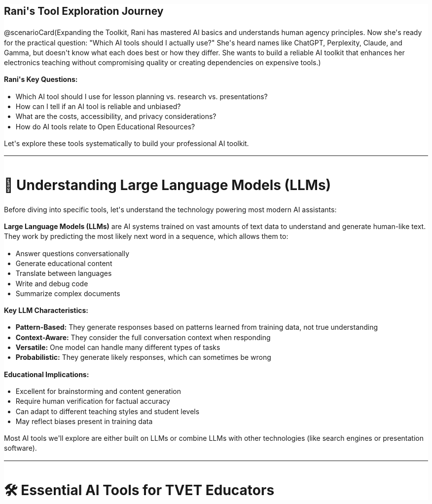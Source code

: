 
## Rani's Tool Exploration Journey

@scenarioCard(Expanding the Toolkit, Rani has mastered AI basics and understands human agency principles. Now she's ready for the practical question: "Which AI tools should I actually use?" She's heard names like ChatGPT, Perplexity, Claude, and Gamma, but doesn't know what each does best or how they differ. She wants to build a reliable AI toolkit that enhances her electronics teaching without compromising quality or creating dependencies on expensive tools.)

**Rani's Key Questions:**

- Which AI tool should I use for lesson planning vs. research vs. presentations?
- How can I tell if an AI tool is reliable and unbiased?
- What are the costs, accessibility, and privacy considerations?
- How do AI tools relate to Open Educational Resources?

Let's explore these tools systematically to build your professional AI toolkit.

---

# 🧠 Understanding Large Language Models (LLMs)

Before diving into specific tools, let's understand the technology powering most modern AI assistants:

**Large Language Models (LLMs)** are AI systems trained on vast amounts of text data to understand and generate human-like text. They work by predicting the most likely next word in a sequence, which allows them to:

- Answer questions conversationally
- Generate educational content
- Translate between languages  
- Write and debug code
- Summarize complex documents

**Key LLM Characteristics:**

- **Pattern-Based:** They generate responses based on patterns learned from training data, not true understanding
- **Context-Aware:** They consider the full conversation context when responding
- **Versatile:** One model can handle many different types of tasks
- **Probabilistic:** They generate likely responses, which can sometimes be wrong

**Educational Implications:**

- Excellent for brainstorming and content generation
- Require human verification for factual accuracy
- Can adapt to different teaching styles and student levels
- May reflect biases present in training data

Most AI tools we'll explore are either built on LLMs or combine LLMs with other technologies (like search engines or presentation software).

---

# 🛠️ Essential AI Tools for TVET Educators
